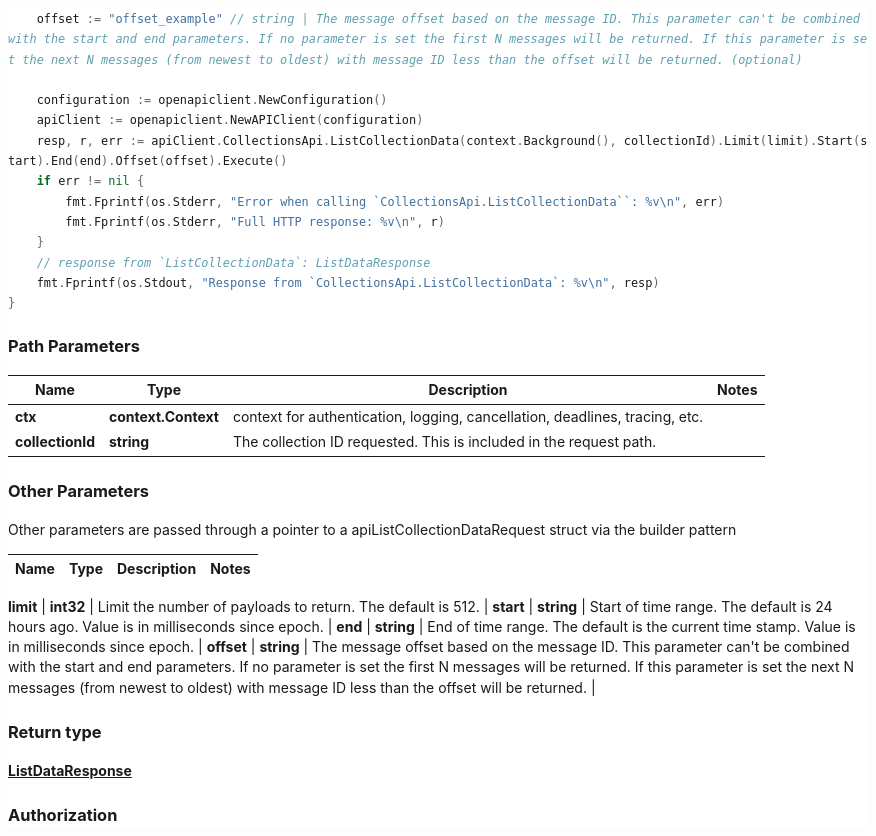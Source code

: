 ```go
    offset := "offset_example" // string | The message offset based on the message ID. This parameter can't be combined with the start and end parameters. If no parameter is set the first N messages will be returned. If this parameter is set the next N messages (from newest to oldest) with message ID less than the offset will be returned. (optional)

    configuration := openapiclient.NewConfiguration()
    apiClient := openapiclient.NewAPIClient(configuration)
    resp, r, err := apiClient.CollectionsApi.ListCollectionData(context.Background(), collectionId).Limit(limit).Start(start).End(end).Offset(offset).Execute()
    if err != nil {
        fmt.Fprintf(os.Stderr, "Error when calling `CollectionsApi.ListCollectionData``: %v\n", err)
        fmt.Fprintf(os.Stderr, "Full HTTP response: %v\n", r)
    }
    // response from `ListCollectionData`: ListDataResponse
    fmt.Fprintf(os.Stdout, "Response from `CollectionsApi.ListCollectionData`: %v\n", resp)
}
```

### Path Parameters


Name | Type | Description  | Notes
------------- | ------------- | ------------- | -------------
**ctx** | **context.Context** | context for authentication, logging, cancellation, deadlines, tracing, etc.
**collectionId** | **string** | The collection ID requested. This is included in the request path. | 

### Other Parameters

Other parameters are passed through a pointer to a apiListCollectionDataRequest struct via the builder pattern


Name | Type | Description  | Notes
------------- | ------------- | ------------- | -------------

 **limit** | **int32** | Limit the number of payloads to return. The default is 512. | 
 **start** | **string** | Start of time range. The default is 24 hours ago. Value is in milliseconds since epoch. | 
 **end** | **string** | End of time range. The default is the current time stamp. Value is in milliseconds since epoch. | 
 **offset** | **string** | The message offset based on the message ID. This parameter can&#39;t be combined with the start and end parameters. If no parameter is set the first N messages will be returned. If this parameter is set the next N messages (from newest to oldest) with message ID less than the offset will be returned. | 

### Return type

[**ListDataResponse**](ListDataResponse.md)

### Authorization
